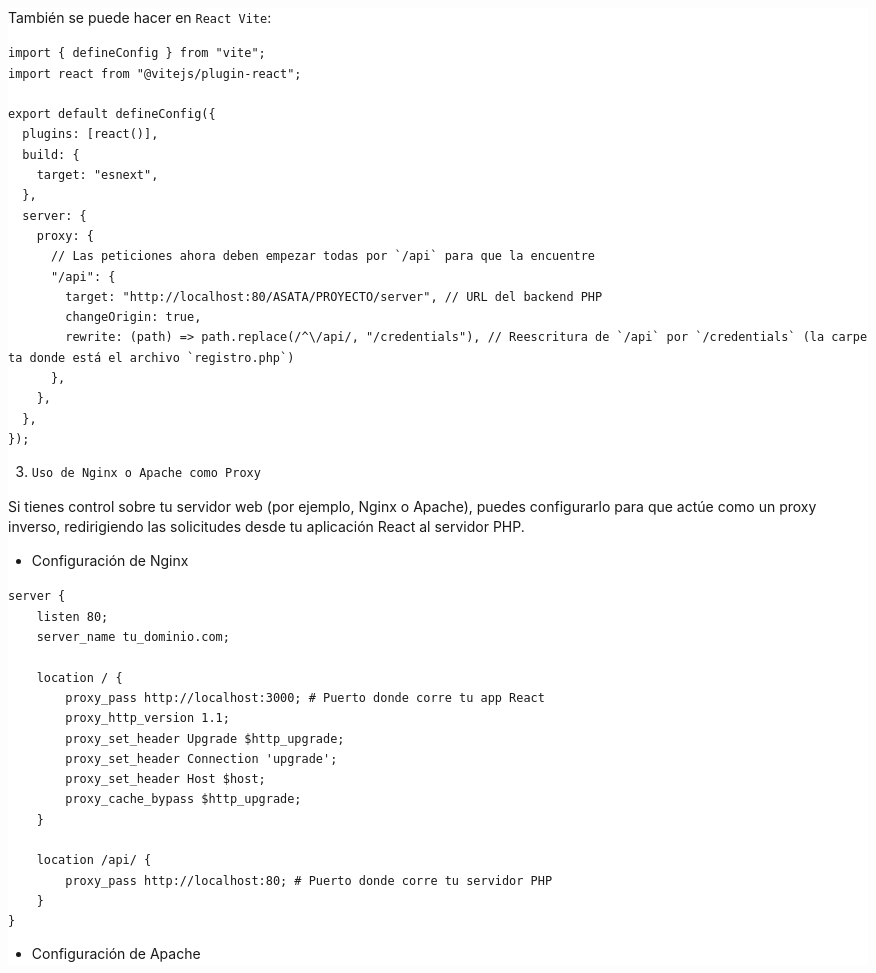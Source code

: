 También se puede hacer en `React Vite`:

```tsx
import { defineConfig } from "vite";
import react from "@vitejs/plugin-react";

export default defineConfig({
  plugins: [react()],
  build: {
    target: "esnext",
  },
  server: {
    proxy: {
      // Las peticiones ahora deben empezar todas por `/api` para que la encuentre
      "/api": {
        target: "http://localhost:80/ASATA/PROYECTO/server", // URL del backend PHP
        changeOrigin: true,
        rewrite: (path) => path.replace(/^\/api/, "/credentials"), // Reescritura de `/api` por `/credentials` (la carpeta donde está el archivo `registro.php`)
      },
    },
  },
});
```

3. `Uso de Nginx o Apache como Proxy`

Si tienes control sobre tu servidor web (por ejemplo, Nginx o Apache), puedes configurarlo para que actúe como un proxy inverso, redirigiendo las solicitudes desde tu aplicación React al servidor PHP.

- Configuración de Nginx

```nginx
server {
    listen 80;
    server_name tu_dominio.com;

    location / {
        proxy_pass http://localhost:3000; # Puerto donde corre tu app React
        proxy_http_version 1.1;
        proxy_set_header Upgrade $http_upgrade;
        proxy_set_header Connection 'upgrade';
        proxy_set_header Host $host;
        proxy_cache_bypass $http_upgrade;
    }

    location /api/ {
        proxy_pass http://localhost:80; # Puerto donde corre tu servidor PHP
    }
}
```

- Configuración de Apache
